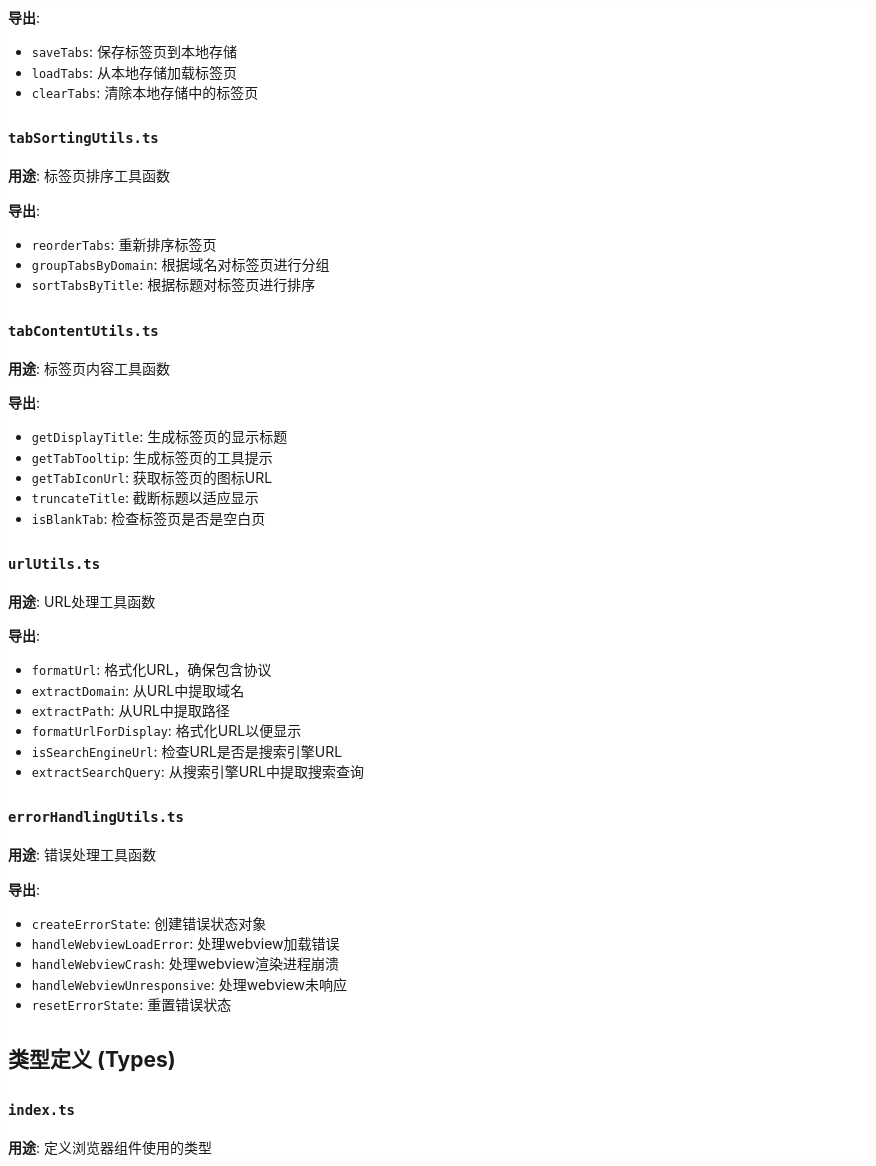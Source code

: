 **导出**:
- `saveTabs`: 保存标签页到本地存储
- `loadTabs`: 从本地存储加载标签页
- `clearTabs`: 清除本地存储中的标签页

### `tabSortingUtils.ts`

**用途**: 标签页排序工具函数

**导出**:
- `reorderTabs`: 重新排序标签页
- `groupTabsByDomain`: 根据域名对标签页进行分组
- `sortTabsByTitle`: 根据标题对标签页进行排序

### `tabContentUtils.ts`

**用途**: 标签页内容工具函数

**导出**:
- `getDisplayTitle`: 生成标签页的显示标题
- `getTabTooltip`: 生成标签页的工具提示
- `getTabIconUrl`: 获取标签页的图标URL
- `truncateTitle`: 截断标题以适应显示
- `isBlankTab`: 检查标签页是否是空白页

### `urlUtils.ts`

**用途**: URL处理工具函数

**导出**:
- `formatUrl`: 格式化URL，确保包含协议
- `extractDomain`: 从URL中提取域名
- `extractPath`: 从URL中提取路径
- `formatUrlForDisplay`: 格式化URL以便显示
- `isSearchEngineUrl`: 检查URL是否是搜索引擎URL
- `extractSearchQuery`: 从搜索引擎URL中提取搜索查询

### `errorHandlingUtils.ts`

**用途**: 错误处理工具函数

**导出**:
- `createErrorState`: 创建错误状态对象
- `handleWebviewLoadError`: 处理webview加载错误
- `handleWebviewCrash`: 处理webview渲染进程崩溃
- `handleWebviewUnresponsive`: 处理webview未响应
- `resetErrorState`: 重置错误状态

## 类型定义 (Types)

### `index.ts`

**用途**: 定义浏览器组件使用的类型
